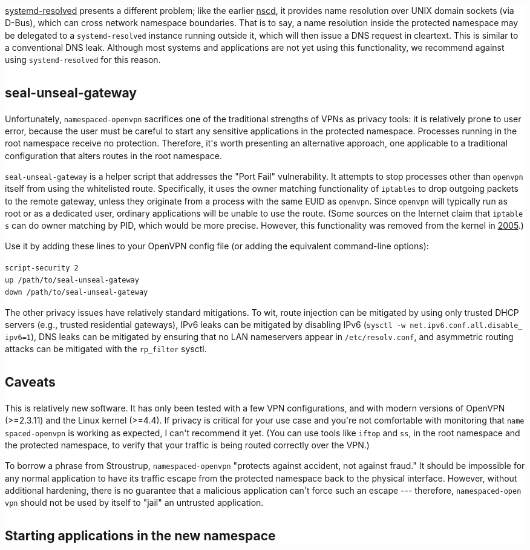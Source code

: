 [systemd-resolved](https://www.freedesktop.org/software/systemd/man/systemd-resolved.service.html) presents a different problem; like the earlier [nscd](https://linux.die.net/man/8/nscd), it provides name resolution over UNIX domain sockets (via D-Bus), which can cross network namespace boundaries. That is to say, a name resolution inside the protected namespace may be delegated to a `systemd-resolved` instance running outside it, which will then issue a DNS request in cleartext. This is similar to a conventional DNS leak. Although most systems and applications are not yet using this functionality, we recommend against using `systemd-resolved` for this reason.

## seal-unseal-gateway
Unfortunately, `namespaced-openvpn` sacrifices one of the traditional strengths of VPNs as privacy tools: it is relatively prone to user error, because the user must be careful to start any sensitive applications in the protected namespace. Processes running in the root namespace receive no protection. Therefore, it's worth presenting an alternative approach, one applicable to a traditional configuration that alters routes in the root namespace.

`seal-unseal-gateway` is a helper script that addresses the "Port Fail" vulnerability. It attempts to stop processes other than `openvpn` itself from using the whitelisted route. Specifically, it uses the owner matching functionality of `iptables` to drop outgoing packets to the remote gateway, unless they originate from a process with the same EUID as `openvpn`. Since `openvpn` will typically run as root or as a dedicated user, ordinary applications will be unable to use the route. (Some sources on the Internet claim that `iptables` can do owner matching by PID, which would be more precise. However, this functionality was removed from the kernel in [2005](https://github.com/torvalds/linux/commit/34b4a4a624bafe089107966a6c56d2a1aca026d4).)

Use it by adding these lines to your OpenVPN config file (or adding the equivalent command-line options):

    script-security 2
    up /path/to/seal-unseal-gateway
    down /path/to/seal-unseal-gateway

The other privacy issues have relatively standard mitigations. To wit, route injection can be mitigated by using only trusted DHCP servers (e.g., trusted residential gateways), IPv6 leaks can be mitigated by disabling IPv6 (`sysctl -w net.ipv6.conf.all.disable_ipv6=1`), DNS leaks can be mitigated by ensuring that no LAN nameservers appear in `/etc/resolv.conf`, and asymmetric routing attacks can be mitigated with the `rp_filter` sysctl.

## Caveats

This is relatively new software. It has only been tested with a few VPN configurations, and with modern versions of OpenVPN (>=2.3.11) and the Linux kernel (>=4.4). If privacy is critical for your use case and you're not comfortable with monitoring that `namespaced-openvpn` is working as expected, I can't recommend it yet. (You can use tools like `iftop` and `ss`, in the root namespace and the protected namespace, to verify that your traffic is being routed correctly over the VPN.)

To borrow a phrase from Stroustrup, `namespaced-openvpn` "protects against accident, not against fraud." It should be impossible for any normal application to have its traffic escape from the protected namespace back to the physical interface. However, without additional hardening, there is no guarantee that a malicious application can't force such an escape --- therefore, `namespaced-openvpn` should not be used by itself to "jail" an untrusted application.

## Starting applications in the new namespace
